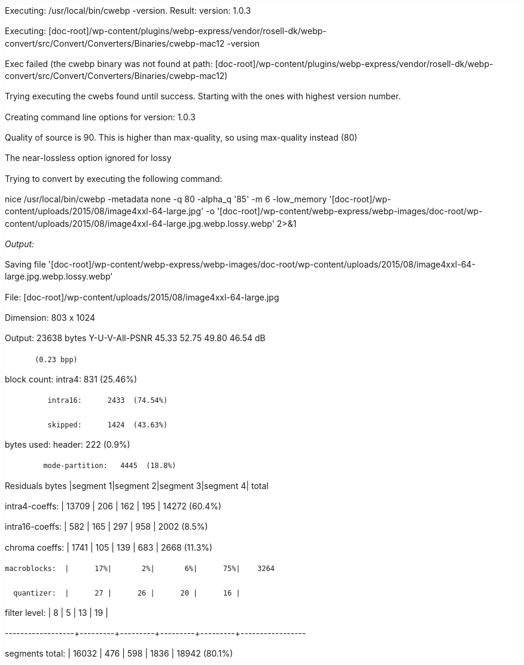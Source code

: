 Executing: /usr/local/bin/cwebp -version. Result: version: 1.0.3

Executing: [doc-root]/wp-content/plugins/webp-express/vendor/rosell-dk/webp-convert/src/Convert/Converters/Binaries/cwebp-mac12 -version

Exec failed (the cwebp binary was not found at path: [doc-root]/wp-content/plugins/webp-express/vendor/rosell-dk/webp-convert/src/Convert/Converters/Binaries/cwebp-mac12)

Trying executing the cwebs found until success. Starting with the ones with highest version number.

Creating command line options for version: 1.0.3

Quality of source is 90. This is higher than max-quality, so using max-quality instead (80)

The near-lossless option ignored for lossy

Trying to convert by executing the following command:

nice /usr/local/bin/cwebp -metadata none -q 80 -alpha_q '85' -m 6 -low_memory '[doc-root]/wp-content/uploads/2015/08/image4xxl-64-large.jpg' -o '[doc-root]/wp-content/webp-express/webp-images/doc-root/wp-content/uploads/2015/08/image4xxl-64-large.jpg.webp.lossy.webp' 2>&1


*Output:* 

Saving file '[doc-root]/wp-content/webp-express/webp-images/doc-root/wp-content/uploads/2015/08/image4xxl-64-large.jpg.webp.lossy.webp'

File:      [doc-root]/wp-content/uploads/2015/08/image4xxl-64-large.jpg

Dimension: 803 x 1024

Output:    23638 bytes Y-U-V-All-PSNR 45.33 52.75 49.80   46.54 dB

           (0.23 bpp)

block count:  intra4:        831  (25.46%)

              intra16:      2433  (74.54%)

              skipped:      1424  (43.63%)

bytes used:  header:            222  (0.9%)

             mode-partition:   4445  (18.8%)

 Residuals bytes  |segment 1|segment 2|segment 3|segment 4|  total

  intra4-coeffs:  |   13709 |     206 |     162 |     195 |   14272  (60.4%)

 intra16-coeffs:  |     582 |     165 |     297 |     958 |    2002  (8.5%)

  chroma coeffs:  |    1741 |     105 |     139 |     683 |    2668  (11.3%)

    macroblocks:  |      17%|       2%|       6%|      75%|    3264

      quantizer:  |      27 |      26 |      20 |      16 |

   filter level:  |       8 |       5 |      13 |      19 |

------------------+---------+---------+---------+---------+-----------------

 segments total:  |   16032 |     476 |     598 |    1836 |   18942  (80.1%)

